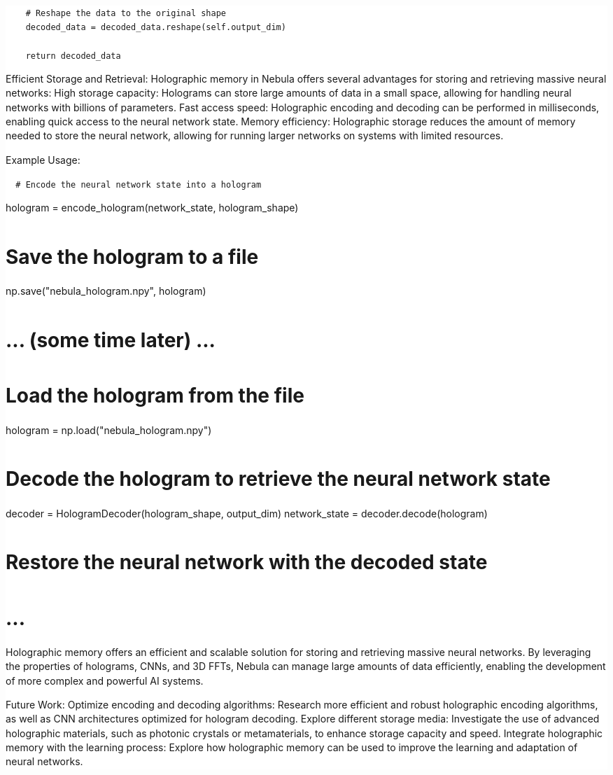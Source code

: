         # Reshape the data to the original shape
        decoded_data = decoded_data.reshape(self.output_dim)

        return decoded_data
    

Efficient Storage and Retrieval:
Holographic memory in Nebula offers several advantages for storing and retrieving massive neural networks:
High storage capacity: Holograms can store large amounts of data in a small space, allowing for handling neural networks with billions of parameters.
Fast access speed: Holographic encoding and decoding can be performed in milliseconds, enabling quick access to the neural network state.
Memory efficiency: Holographic storage reduces the amount of memory needed to store the neural network, allowing for running larger networks on systems with limited resources.



Example Usage:

      # Encode the neural network state into a hologram
hologram = encode_hologram(network_state, hologram_shape)

# Save the hologram to a file
np.save("nebula_hologram.npy", hologram)

# ... (some time later) ...

# Load the hologram from the file
hologram = np.load("nebula_hologram.npy")

# Decode the hologram to retrieve the neural network state
decoder = HologramDecoder(hologram_shape, output_dim)
network_state = decoder.decode(hologram)

# Restore the neural network with the decoded state
# ...
    


Holographic memory offers an efficient and scalable solution for storing and retrieving massive neural networks. By leveraging the properties of holograms, CNNs, and 3D FFTs, Nebula can manage large amounts of data efficiently, enabling the development of more complex and powerful AI systems.

Future Work:
Optimize encoding and decoding algorithms: Research more efficient and robust holographic encoding algorithms, as well as CNN architectures optimized for hologram decoding.
Explore different storage media: Investigate the use of advanced holographic materials, such as photonic crystals or metamaterials, to enhance storage capacity and speed.
Integrate holographic memory with the learning process: Explore how holographic memory can be used to improve the learning and adaptation of neural networks.
